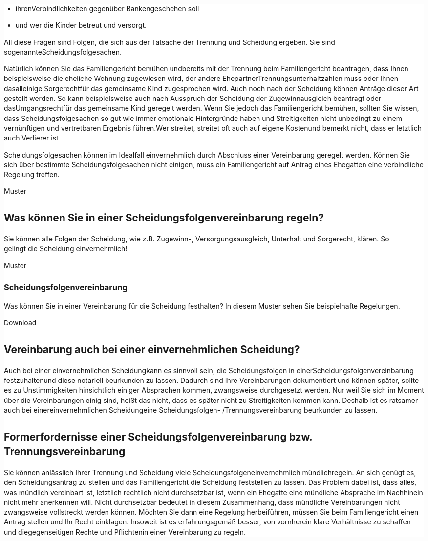 - ihrenVerbindlichkeiten gegenüber Bankengeschehen soll

- und wer die Kinder betreut und versorgt.

All diese Fragen sind Folgen, die sich aus der Tatsache der Trennung und Scheidung ergeben. Sie sind sogenannteScheidungsfolgesachen.

Natürlich können Sie das Familiengericht bemühen undbereits mit der Trennung beim Familiengericht beantragen, dass Ihnen beispielsweise die eheliche Wohnung zugewiesen wird, der andere EhepartnerTrennungsunterhaltzahlen muss oder Ihnen dasalleinige Sorgerechtfür das gemeinsame Kind zugesprochen wird. Auch noch nach der Scheidung können Anträge dieser Art gestellt werden. So kann beispielsweise auch nach Ausspruch der Scheidung der Zugewinnausgleich beantragt oder dasUmgangsrechtfür das gemeinsame Kind geregelt werden. Wenn Sie jedoch das Familiengericht bemühen, sollten Sie wissen, dass Scheidungsfolgesachen so gut wie immer emotionale Hintergründe haben und Streitigkeiten nicht unbedingt zu einem vernünftigen und vertretbaren Ergebnis führen.Wer streitet, streitet oft auch auf eigene Kostenund bemerkt nicht, dass er letztlich auch Verlierer ist.

Scheidungsfolgesachen können im Idealfall einvernehmlich durch Abschluss einer Vereinbarung geregelt werden. Können Sie sich über bestimmte Scheidungsfolgesachen nicht einigen, muss ein Familiengericht auf Antrag eines Ehegatten eine verbindliche Regelung treffen.

Muster

## Was können Sie in einer Scheidungsfolgenvereinbarung regeln?

Sie können alle Folgen der Scheidung, wie z.B. Zugewinn-, Versorgungsausgleich, Unterhalt und Sorgerecht, klären. So gelingt die Scheidung einvernehmlich!

Muster

### Scheidungsfolgenvereinbarung

Was können Sie in einer Vereinbarung für die Scheidung festhalten? In diesem Muster sehen Sie beispielhafte Regelungen.

Download

## Vereinbarung auch bei einer einvernehmlichen Scheidung?

Auch bei einer einvernehmlichen Scheidungkann es sinnvoll sein, die Scheidungsfolgen in einerScheidungsfolgenvereinbarung festzuhaltenund diese notariell beurkunden zu lassen. Dadurch sind Ihre Vereinbarungen dokumentiert und können später, sollte es zu Unstimmigkeiten hinsichtlich einiger Absprachen kommen, zwangsweise durchgesetzt werden. Nur weil Sie sich im Moment über die Vereinbarungen einig sind, heißt das nicht, dass es später nicht zu Streitigkeiten kommen kann. Deshalb ist es ratsamer auch bei einereinvernehmlichen Scheidungeine Scheidungsfolgen- /Trennungsvereinbarung beurkunden zu lassen.

## Formerfordernisse einer Scheidungsfolgenvereinbarung bzw. Trennungsvereinbarung

Sie können anlässlich Ihrer Trennung und Scheidung viele Scheidungsfolgeneinvernehmlich mündlichregeln. An sich genügt es, den Scheidungsantrag zu stellen und das Familiengericht die Scheidung feststellen zu lassen. Das Problem dabei ist, dass alles, was mündlich vereinbart ist, letztlich rechtlich nicht durchsetzbar ist, wenn ein Ehegatte eine mündliche Absprache im Nachhinein nicht mehr anerkennen will. Nicht durchsetzbar bedeutet in diesem Zusammenhang, dass mündliche Vereinbarungen nicht zwangsweise vollstreckt werden können. Möchten Sie dann eine Regelung herbeiführen, müssen Sie beim Familiengericht einen Antrag stellen und Ihr Recht einklagen. Insoweit ist es erfahrungsgemäß besser, von vornherein klare Verhältnisse zu schaffen und diegegenseitigen Rechte und Pflichtenin einer Vereinbarung zu regeln.
